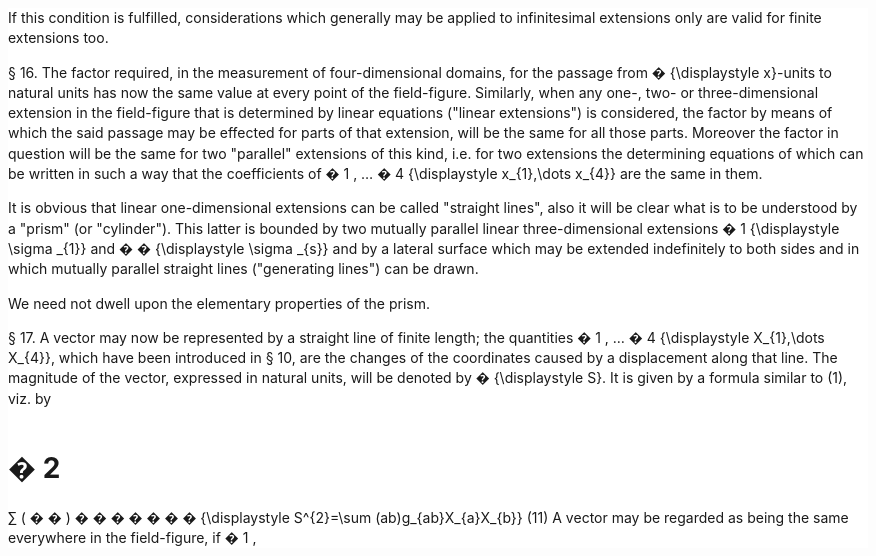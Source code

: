 If this condition is fulfilled, considerations which generally may be applied to infinitesimal extensions only are valid for finite extensions too.


§ 16. The factor required, in the measurement of four-dimensional domains, for the passage from 
�
{\displaystyle x}-units to natural units has now the same value at every point of the field-figure. Similarly, when any one-, two- or three-dimensional extension in the field-figure that is determined by linear equations ("linear extensions") is considered, the factor by means of which the said passage may be effected for parts of that extension, will be the same for all those parts. Moreover the factor in question will be the same for two "parallel" extensions of this kind, i.e. for two extensions the determining equations of which can be written in such a way that the coefficients of 
�
1
,
…
�
4
{\displaystyle x_{1},\dots x_{4}} are the same in them.

​It is obvious that linear one-dimensional extensions can be called "straight lines", also it will be clear what is to be understood by a "prism" (or "cylinder"). This latter is bounded by two mutually parallel linear three-dimensional extensions 
�
1
{\displaystyle \sigma _{1}} and 
�
�
{\displaystyle \sigma _{s}} and by a lateral surface which may be extended indefinitely to both sides and in which mutually parallel straight lines ("generating lines") can be drawn.

We need not dwell upon the elementary properties of the prism.


§ 17. A vector may now be represented by a straight line of finite length; the quantities 
�
1
,
…
�
4
{\displaystyle X_{1},\dots X_{4}}, which have been introduced in § 10, are the changes of the coordinates caused by a displacement along that line. The magnitude of the vector, expressed in natural units, will be denoted by 
�
{\displaystyle S}. It is given by a formula similar to (1), viz. by

�
2
=
∑
(
�
�
)
�
�
�
�
�
�
�
{\displaystyle S^{2}=\sum (ab)g_{ab}X_{a}X_{b}}	(11)
A vector may be regarded as being the same everywhere in the field-figure, if 
�
1
,